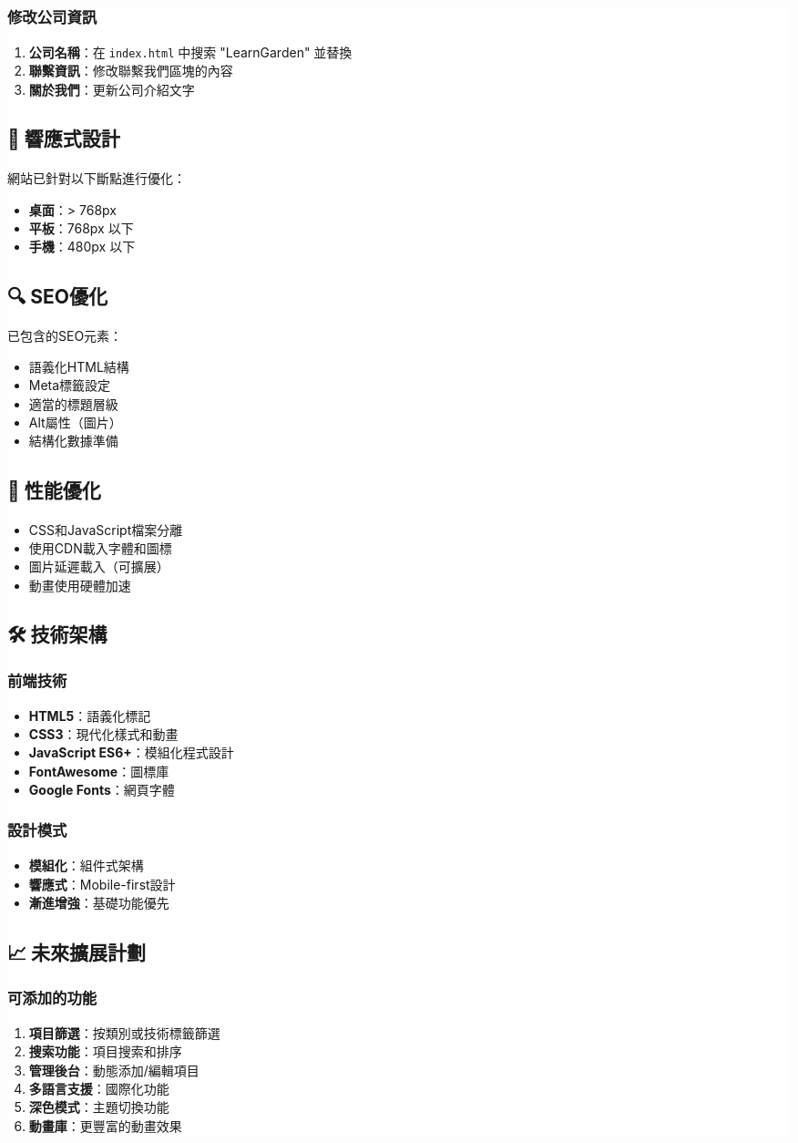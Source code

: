 ### 修改公司資訊
1. **公司名稱**：在 `index.html` 中搜索 "LearnGarden" 並替換
2. **聯繫資訊**：修改聯繫我們區塊的內容
3. **關於我們**：更新公司介紹文字

## 📱 響應式設計

網站已針對以下斷點進行優化：
- **桌面**：> 768px
- **平板**：768px 以下
- **手機**：480px 以下

## 🔍 SEO優化

已包含的SEO元素：
- 語義化HTML結構
- Meta標籤設定
- 適當的標題層級
- Alt屬性（圖片）
- 結構化數據準備

## 🚀 性能優化

- CSS和JavaScript檔案分離
- 使用CDN載入字體和圖標
- 圖片延遲載入（可擴展）
- 動畫使用硬體加速

## 🛠️ 技術架構

### 前端技術
- **HTML5**：語義化標記
- **CSS3**：現代化樣式和動畫
- **JavaScript ES6+**：模組化程式設計
- **FontAwesome**：圖標庫
- **Google Fonts**：網頁字體

### 設計模式
- **模組化**：組件式架構
- **響應式**：Mobile-first設計
- **漸進增強**：基礎功能優先

## 📈 未來擴展計劃

### 可添加的功能
1. **項目篩選**：按類別或技術標籤篩選
2. **搜索功能**：項目搜索和排序
3. **管理後台**：動態添加/編輯項目
4. **多語言支援**：國際化功能
5. **深色模式**：主題切換功能
6. **動畫庫**：更豐富的動畫效果

